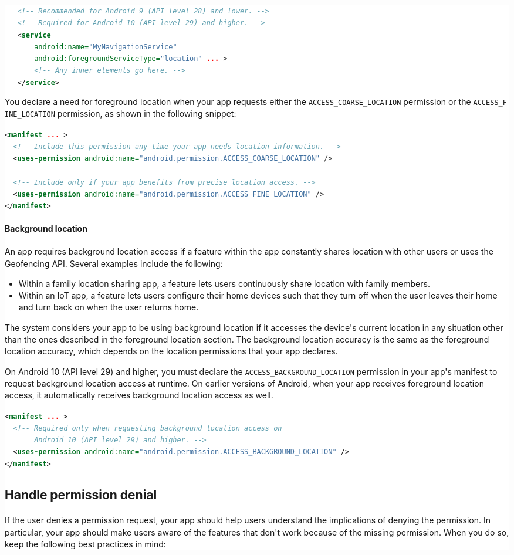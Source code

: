  ```xml
    <!-- Recommended for Android 9 (API level 28) and lower. -->
    <!-- Required for Android 10 (API level 29) and higher. -->
    <service
        android:name="MyNavigationService"
        android:foregroundServiceType="location" ... >
        <!-- Any inner elements go here. -->
    </service>
```

You declare a need for foreground location when your app requests either the `ACCESS_COARSE_LOCATION` permission or the `ACCESS_FINE_LOCATION` permission, as shown in the following snippet:

```xml
<manifest ... >
  <!-- Include this permission any time your app needs location information. -->
  <uses-permission android:name="android.permission.ACCESS_COARSE_LOCATION" />

  <!-- Include only if your app benefits from precise location access. -->
  <uses-permission android:name="android.permission.ACCESS_FINE_LOCATION" />
</manifest>
```

#### Background location

An app requires background location access if a feature within the app constantly shares location with other users or uses the Geofencing API. Several examples include the following:

*   Within a family location sharing app, a feature lets users continuously share location with family members.
*   Within an IoT app, a feature lets users configure their home devices such that they turn off when the user leaves their home and turn back on when the user returns home.

The system considers your app to be using background location if it accesses the device's current location in any situation other than the ones described in the foreground location section. The background location accuracy is the same as the foreground location accuracy, which depends on the location permissions that your app declares.

On Android 10 (API level 29) and higher, you must declare the `ACCESS_BACKGROUND_LOCATION` permission in your app's manifest to request background location access at runtime. On earlier versions of Android, when your app receives foreground location access, it automatically receives background location access as well.

```xml
<manifest ... >
  <!-- Required only when requesting background location access on
       Android 10 (API level 29) and higher. -->
  <uses-permission android:name="android.permission.ACCESS_BACKGROUND_LOCATION" />
</manifest>
```

Handle permission denial
------------------------

If the user denies a permission request, your app should help users understand the implications of denying the permission. In particular, your app should make users aware of the features that don't work because of the missing permission. When you do so, keep the following best practices in mind:
